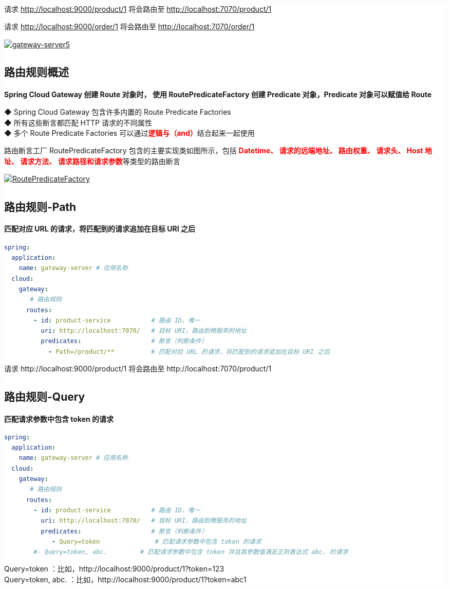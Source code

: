 请求 <a  href="">http://localhost:9000/product/1</a> 将会路由至 <a  href="">http://localhost:7070/product/1</a>

请求 <a  href="">http://localhost:9000/order/1</a> 将会路由至 <a  href="">http://localhost:7070/order/1</a>


<a data-fancybox title="gateway-server5" href="../image/gateway-server5.jpg">![gateway-server5](../image/gateway-server5.jpg)</a>

## 路由规则概述

**Spring Cloud Gateway 创建 Route 对象时， 使用 RoutePredicateFactory 创建 Predicate 对象，Predicate 对象可以赋值给 Route**

◆ Spring Cloud Gateway 包含许多内置的 Route Predicate Factories  
◆ 所有这些断言都匹配 HTTP 请求的不同属性  
◆ 多个 Route Predicate Factories 可以通过<font color='red'><strong>逻辑与（and）</strong></font>结合起来一起使用  
 
路由断言工厂 RoutePredicateFactory 包含的主要实现类如图所示，包括 <font color='red'><strong>Datetime、 请求的远端地址、 路由权重、 请求头、 Host 地址、 请求方法、 请求路径和请求参数</strong></font>等类型的路由断言

<a data-fancybox title="RoutePredicateFactory" href="../image/RoutePredicateFactory.jpg">![RoutePredicateFactory](../image/RoutePredicateFactory.jpg)</a>

## 路由规则-Path 

**匹配对应 URL 的请求，将匹配到的请求追加在目标 URI 之后**

```yml
spring:
  application:
    name: gateway-server # 应用名称
  cloud:
    gateway:
       # 路由规则
      routes:
        - id: product-service           # 路由 ID，唯一
          uri: http://localhost:7070/   # 目标 URI，路由到微服务的地址
          predicates:                   # 断言（判断条件）
            - Path=/product/**          # 匹配对应 URL 的请求，将匹配到的请求追加在目标 URI 之后
```
请求 http://localhost:9000/product/1 将会路由至 http://localhost:7070/product/1


## 路由规则-Query  

**匹配请求参数中包含 token 的请求**

```yml
spring:
  application:
    name: gateway-server # 应用名称
  cloud:
    gateway:
       # 路由规则
      routes:
        - id: product-service           # 路由 ID，唯一
          uri: http://localhost:7070/   # 目标 URI，路由到微服务的地址
          predicates:                   # 断言（判断条件）
             - Query=token               # 匹配请求参数中包含 token 的请求
        #- Query=token, abc.         # 匹配请求参数中包含 token 并且其参数值满足正则表达式 abc. 的请求
```
Query=token ：比如，<a>http://localhost:9000/product/1?token=123</a>  
Query=token, abc. ：比如，<a>http://localhost:9000/product/1?token=abc1</a>  
